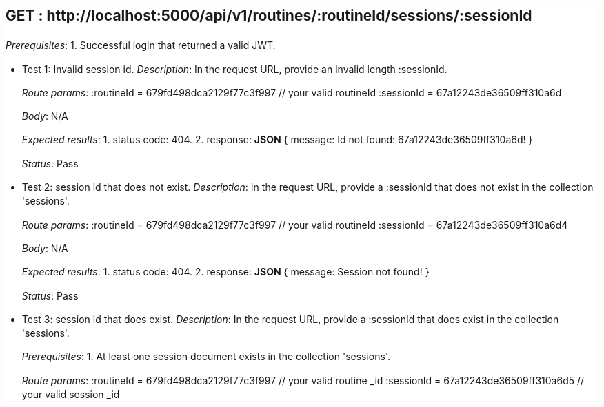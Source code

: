 ## GET : http://localhost:5000/api/v1/routines/:routineId/sessions/:sessionId
*Prerequisites*:
    1. Successful login that returned a valid JWT.

- Test 1: Invalid session id.
    *Description*:
        In the request URL, provide an invalid length :sessionId.

    *Route params*:
        :routineId = 679fd498dca2129f77c3f997   // your valid routineId
        :sessionId = 67a12243de36509ff310a6d

    *Body*:
        N/A

    *Expected results*:
        1. status code: 404.
        2. response: **JSON**
            {
                message: Id not found: 67a12243de36509ff310a6d!
            }

    *Status*: Pass

- Test 2: session id that does not exist.
    *Description*:
        In the request URL, provide a :sessionId that does not exist in the collection 'sessions'.

    *Route params*:
        :routineId = 679fd498dca2129f77c3f997   // your valid routineId
        :sessionId = 67a12243de36509ff310a6d4

    *Body*:
        N/A

    *Expected results*:
        1. status code: 404.
        2. response: **JSON**
            {
                message: Session not found!
            }

    *Status*: Pass

- Test 3: session id that does exist.
    *Description*:
        In the request URL, provide a :sessionId that does exist in the collection 'sessions'.

    *Prerequisites*:
        1. At least one session document exists in the collection 'sessions'.

    *Route params*:
        :routineId = 679fd498dca2129f77c3f997   // your valid routine _id
        :sessionId = 67a12243de36509ff310a6d5   // your valid session _id
